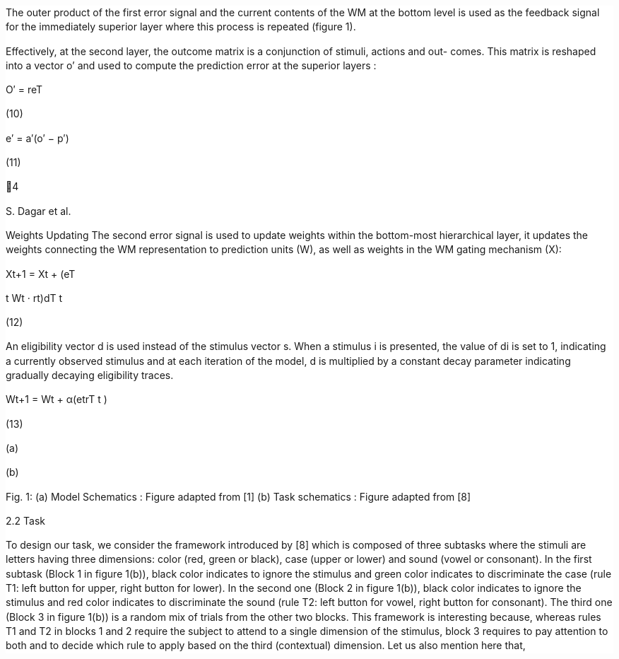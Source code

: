 The outer product of the first error signal and the current contents of the WM at the bottom level
is used as the feedback signal for the immediately superior layer where this process is repeated (figure
1).

Effectively, at the second layer, the outcome matrix is a conjunction of stimuli, actions and out-
comes. This matrix is reshaped into a vector o’ and used to compute the prediction error at the superior
layers :

O′ = reT

(10)

e′ = a′(o′ − p′)

(11)

4

S. Dagar et al.

Weights Updating The second error signal is used to update weights within the bottom-most
hierarchical layer, it updates the weights connecting the WM representation to prediction units (W),
as well as weights in the WM gating mechanism (X):

Xt+1 = Xt + (eT

t Wt · rt)dT
t

(12)

An eligibility vector d is used instead of the stimulus vector s. When a stimulus i is presented, the
value of di is set to 1, indicating a currently observed stimulus and at each iteration of the model, d
is multiplied by a constant decay parameter indicating gradually decaying eligibility traces.

Wt+1 = Wt + α(etrT
t )

(13)

(a)

(b)

Fig. 1: (a) Model Schematics : Figure adapted from [1] (b) Task schematics : Figure adapted from [8]

2.2 Task

To design our task, we consider the framework introduced by [8] which is composed of three subtasks
where the stimuli are letters having three dimensions: color (red, green or black), case (upper or lower)
and sound (vowel or consonant). In the first subtask (Block 1 in figure 1(b)), black color indicates to
ignore the stimulus and green color indicates to discriminate the case (rule T1: left button for upper,
right button for lower). In the second one (Block 2 in figure 1(b)), black color indicates to ignore the
stimulus and red color indicates to discriminate the sound (rule T2: left button for vowel, right button
for consonant). The third one (Block 3 in figure 1(b)) is a random mix of trials from the other two
blocks. This framework is interesting because, whereas rules T1 and T2 in blocks 1 and 2 require the
subject to attend to a single dimension of the stimulus, block 3 requires to pay attention to both and
to decide which rule to apply based on the third (contextual) dimension. Let us also mention here that,